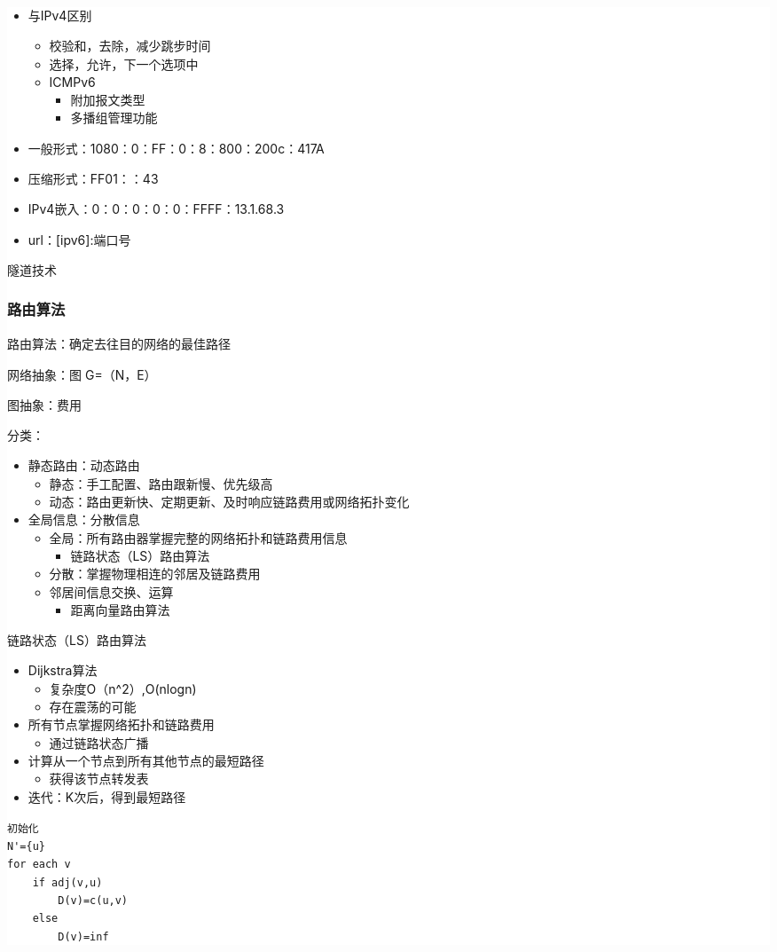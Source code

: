 * 与IPv4区别
  * 校验和，去除，减少跳步时间
  * 选择，允许，下一个选项中
  * ICMPv6
    * 附加报文类型
    * 多播组管理功能

* 一般形式：1080：0：FF：0：8：800：200c：417A
* 压缩形式：FF01：：43

* IPv4嵌入：0：0：0：0：0：FFFF：13.1.68.3
* url：[ipv6]:端口号



隧道技术

### 路由算法

路由算法：确定去往目的网络的最佳路径

网络抽象：图 G=（N，E）

图抽象：费用

分类：

* 静态路由：动态路由
  * 静态：手工配置、路由跟新慢、优先级高
  * 动态：路由更新快、定期更新、及时响应链路费用或网络拓扑变化
* 全局信息：分散信息
  * 全局：所有路由器掌握完整的网络拓扑和链路费用信息
    * 链路状态（LS）路由算法
  * 分散：掌握物理相连的邻居及链路费用
  * 邻居间信息交换、运算
    * 距离向量路由算法



链路状态（LS）路由算法

* Dijkstra算法
  * 复杂度O（n^2）,O(nlogn)
  * 存在震荡的可能
* 所有节点掌握网络拓扑和链路费用
  * 通过链路状态广播
* 计算从一个节点到所有其他节点的最短路径
  * 获得该节点转发表
* 迭代：K次后，得到最短路径

```
初始化
N'={u}
for each v
	if adj(v,u)
		D(v)=c(u,v)
	else
		D(v)=inf

```
